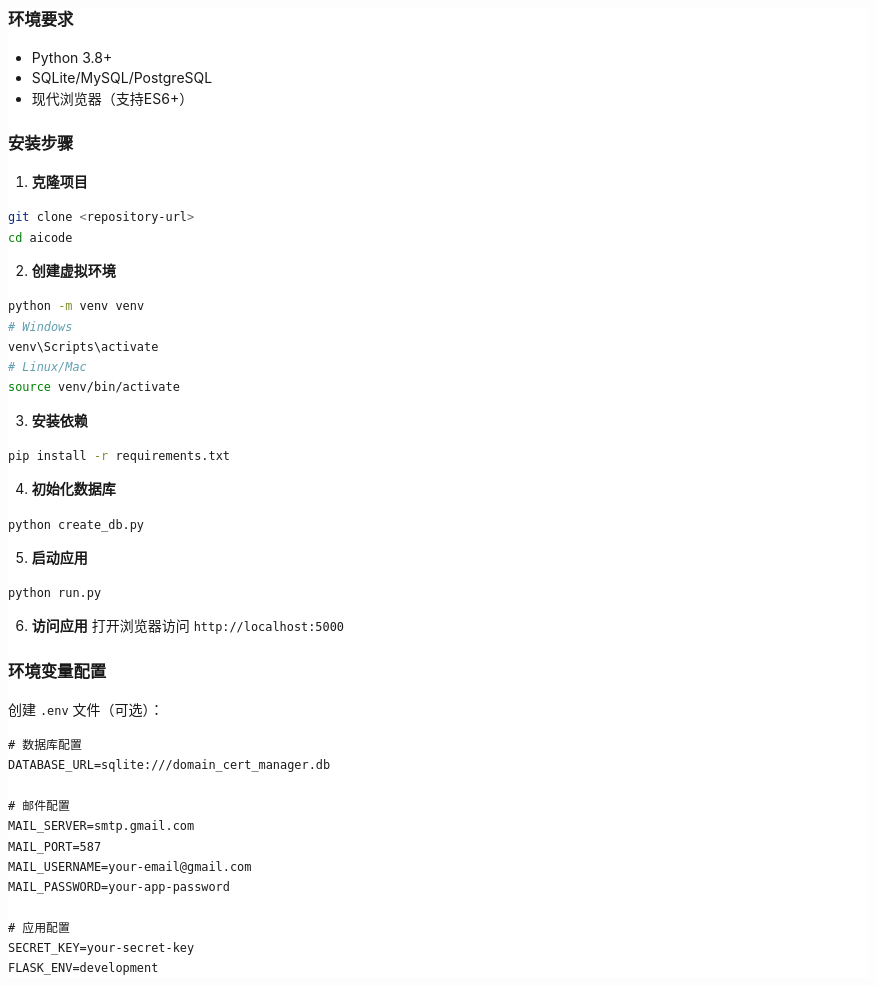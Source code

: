 ### 环境要求
- Python 3.8+
- SQLite/MySQL/PostgreSQL
- 现代浏览器（支持ES6+）

### 安装步骤

1. **克隆项目**
```bash
git clone <repository-url>
cd aicode
```

2. **创建虚拟环境**
```bash
python -m venv venv
# Windows
venv\Scripts\activate
# Linux/Mac
source venv/bin/activate
```

3. **安装依赖**
```bash
pip install -r requirements.txt
```

4. **初始化数据库**
```bash
python create_db.py
```

5. **启动应用**
```bash
python run.py
```

6. **访问应用**
打开浏览器访问 `http://localhost:5000`

### 环境变量配置

创建 `.env` 文件（可选）：
```env
# 数据库配置
DATABASE_URL=sqlite:///domain_cert_manager.db

# 邮件配置
MAIL_SERVER=smtp.gmail.com
MAIL_PORT=587
MAIL_USERNAME=your-email@gmail.com
MAIL_PASSWORD=your-app-password

# 应用配置
SECRET_KEY=your-secret-key
FLASK_ENV=development
```
